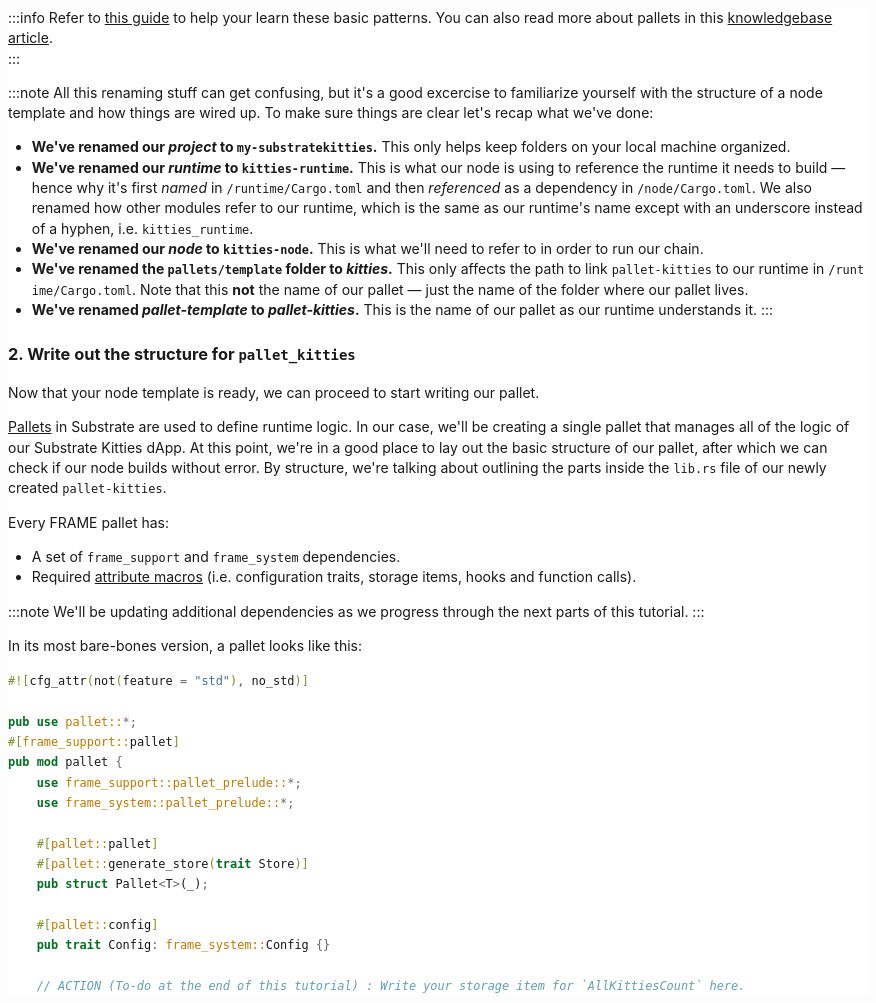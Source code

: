 :::info
Refer to [this guide](/docs/basics/basic-pallet-integration) to help your learn these basic patterns. You can also read more about pallets in this [knowledgebase article][pallets-kb].  
:::

:::note
All this renaming stuff can get confusing, but it's a good excercise to familiarize yourself with the structure
of a node template and how things are wired up. To make sure things are clear let's recap what we've done:

- **We've renamed our _project_ to `my-substratekitties`.** This only helps keep folders on your local machine organized.
- **We've renamed our _runtime_ to `kitties-runtime`.** This is what our node is using to reference the runtime it needs to build &mdash;hence why it's first _named_ in `/runtime/Cargo.toml` and then _referenced_ as a dependency in `/node/Cargo.toml`. We also renamed how other modules refer to our runtime, which is the same as our runtime's name except with an underscore instead of a hyphen, i.e. `kitties_runtime`.
- **We've renamed our _node_ to `kitties-node`.** This is what we'll need to refer to in order to run our chain.
- **We've renamed the `pallets/template` folder to _kitties_.** This only affects the path to link `pallet-kitties` to our runtime in `/runtime/Cargo.toml`. Note that this **not** the name of our pallet &mdash; just the name of the folder where our pallet lives.
- **We've renamed _pallet-template_ to _pallet-kitties_.** This is the name of our pallet as our runtime understands it.
  :::

### 2. Write out the structure for `pallet_kitties`

Now that your node template is ready, we can proceed to start writing our pallet.

[Pallets][pallets-kb] in Substrate are used to define runtime logic. In our case, we'll be creating a single pallet that manages all of the
logic of our Substrate Kitties dApp.
At this point, we're in a good place to lay out the basic structure of our pallet, after which we can check if our node builds without error. By structure, we're talking about outlining the parts inside the `lib.rs` file of our newly created `pallet-kitties`.

Every FRAME pallet has:

- A set of `frame_support` and `frame_system` dependencies.
- Required [attribute macros][macros-kb] (i.e. configuration traits, storage items, hooks and function calls).

:::note
We'll be updating additional dependencies as we progress through the next parts of this tutorial.
:::

In its most bare-bones version, a pallet looks like this:

```rust
#![cfg_attr(not(feature = "std"), no_std)]

pub use pallet::*;
#[frame_support::pallet]
pub mod pallet {
	use frame_support::pallet_prelude::*;
	use frame_system::pallet_prelude::*;

	#[pallet::pallet]
    #[pallet::generate_store(trait Store)]
    pub struct Pallet<T>(_);

    #[pallet::config]
    pub trait Config: frame_system::Config {}

    // ACTION (To-do at the end of this tutorial) : Write your storage item for `AllKittiesCount` here.
```

[installation]: https://substrate.dev/docs/en/knowledgebase/getting-started/
[substrate-node-template]: https://github.com/substrate-developer-hub/substrate-node-template
[pallets-kb]: https://substrate.dev/docs/en/knowledgebase/runtime/pallets
[macros-kb]: https://substrate.dev/docs/en/knowledgebase/runtime/macros#frame-v2-macros-and-attributes
[storagevalue-rustdocs]: https://substrate.dev/rustdocs/latest/frame_support/storage/trait.StorageValue.html
[storage-api-rustdocs]: https://substrate.dev/rustdocs/latest/frame_support/storage/index.html
[template-code]: https://github.com/substrate-developer-hub/substrate-how-to-guides/tree/main/static/code/kitties-tutorial